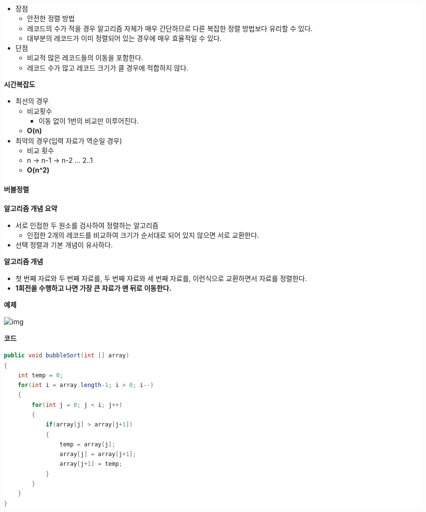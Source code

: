 - 장점
  - 안전한 정렬 방법
  - 레코드의 수가 적을 경우 알고리즘 자체가 매우 간단하므로 다른 복잡한 정렬 방법보다 유리할 수 있다.
  - 대부분의 레코드가 이미 정렬되어 있는 경우에 매우 효율적일 수 있다.
- 단점
  - 비교적 많은 레코드들의 이동을 포함한다.
  - 레코드 수가 많고 레코드 크기가 클 경우에 적합하지 않다.

**시간복잡도**

- 최선의 경우
  - 비교횟수
    - 이동 없이 1번의 비교만 이루어진다.
  - **O(n)**
- 최악의 경우(입력 자료가 역순일 경우)
  - 비교 횟수
  -  n -> n-1 -> n-2 ... 2..1
  - **O(n^2)**



#### 버블정렬

**알고리즘 개념 요약**

- 서로 인접한 두 원소를 검사하여 정렬하는 알고리즘
  - 인접한 2개의 레코드를 비교하여 크기가 순서대로 되어 있지 않으면 서로 교환한다.
- 선택 정렬과 기본 개념이 유사하다.

**알고리즘 개념**

- 첫 번째 자료와 두 번째 자료를, 두 번째 자료와 세 번째 자료를, 이런식으로 교환하면서 자료를 정렬한다.
- **1회전을 수행하고 나면 가장 큰 자료가 맨 뒤로 이동한다.**

**예제**

![img](https://gmlwjd9405.github.io/images/algorithm-bubble-sort/bubble-sort.png)

**코드**

``` java
public void bubbleSort(int [] array)
{
    int temp = 0;
    for(int i = array.length-1; i > 0; i--)
    {
        for(int j = 0; j < i; j++)
        {
            if(array[j] > array[j+1])
            {
                temp = array[j];
                array[j] = array[j+1];
                array[j+1] = temp;
            }
        }
    }
}
```
